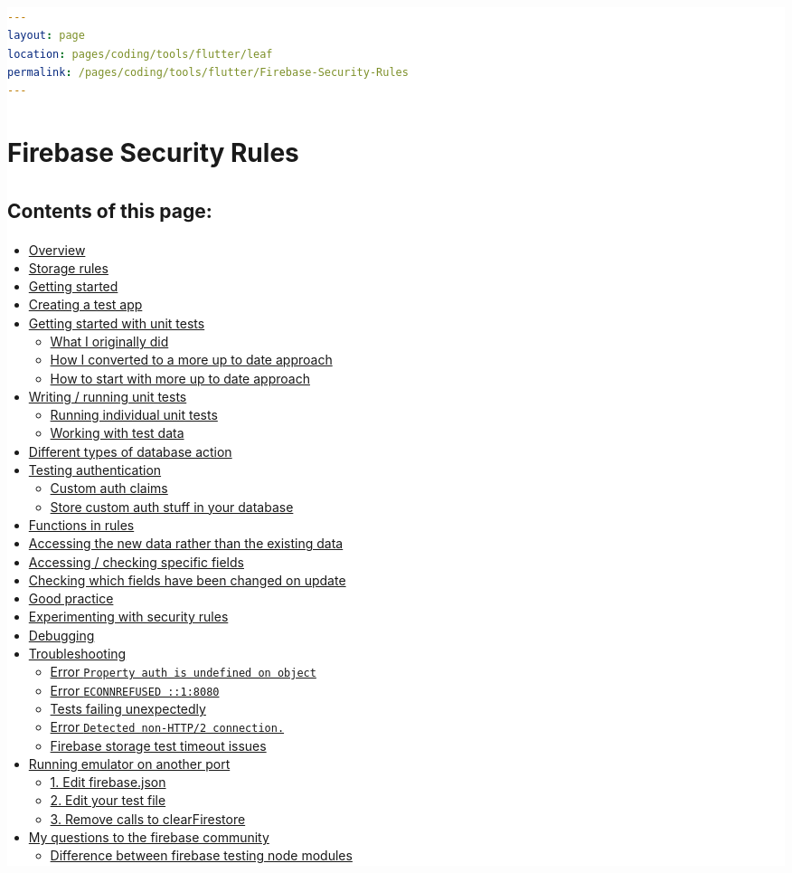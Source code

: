 ```yaml
---
layout: page
location: pages/coding/tools/flutter/leaf
permalink: /pages/coding/tools/flutter/Firebase-Security-Rules
---
```


# Firebase Security Rules

## Contents of this page:

- [Overview](<#overview>)
- [Storage rules](<#storage rules>)
- [Getting started](<#getting started>)
- [Creating a test app](<#creating a test app>)
- [Getting started with unit tests](<#getting started with unit tests>)
  - [What I originally did](<#what i originally did>)
  - [How I converted to a more up to date approach](<#how i converted to a more up to date approach>)
  - [How to start with more up to date approach](<#how to start with more up to date approach>)
- [Writing / running unit tests](<#writing  running unit tests>)
  - [Running individual unit tests](<#running individual unit tests>)
  - [Working with test data](<#working with test data>)
- [Different types of database action](<#different types of database action>)
- [Testing authentication](<#testing authentication>)
  - [Custom auth claims](<#custom auth claims>)
  - [Store custom auth stuff in your database](<#store custom auth stuff in your database>)
- [Functions in rules](<#functions in rules>)
- [Accessing the new data rather than the existing data](<#accessing the new data rather than the existing data>)
- [Accessing / checking specific fields](<#accessing  checking specific fields>)
- [Checking which fields have been changed on update](<#checking which fields have been changed on update>)
- [Good practice](<#good practice>)
- [Experimenting with security rules](<#experimenting with security rules>)
- [Debugging](<#debugging>)
- [Troubleshooting](<#troubleshooting>)
  - [Error `Property auth is undefined on object`](<#error property auth is undefined on object>)
  - [Error `ECONNREFUSED ::1:8080`](<#error econnrefused 18080>)
  - [Tests failing unexpectedly](<#tests failing unexpectedly>)
  - [Error `Detected non-HTTP/2 connection.`](<#error detected non http2 connection>)
  - [Firebase storage test timeout issues](<#firebase storage test timeout issues>)
- [Running emulator on another port](<#running emulator on another port>)
  - [1. Edit firebase.json](<#1 edit firebasejson>)
  - [2. Edit your test file](<#2 edit your test file>)
  - [3. Remove calls to clearFirestore](<#3 remove calls to clearfirestore>)
- [My questions to the firebase community](<#my questions to the firebase community>)
  - [Difference between firebase testing node modules](<#difference between firebase testing node modules>)
